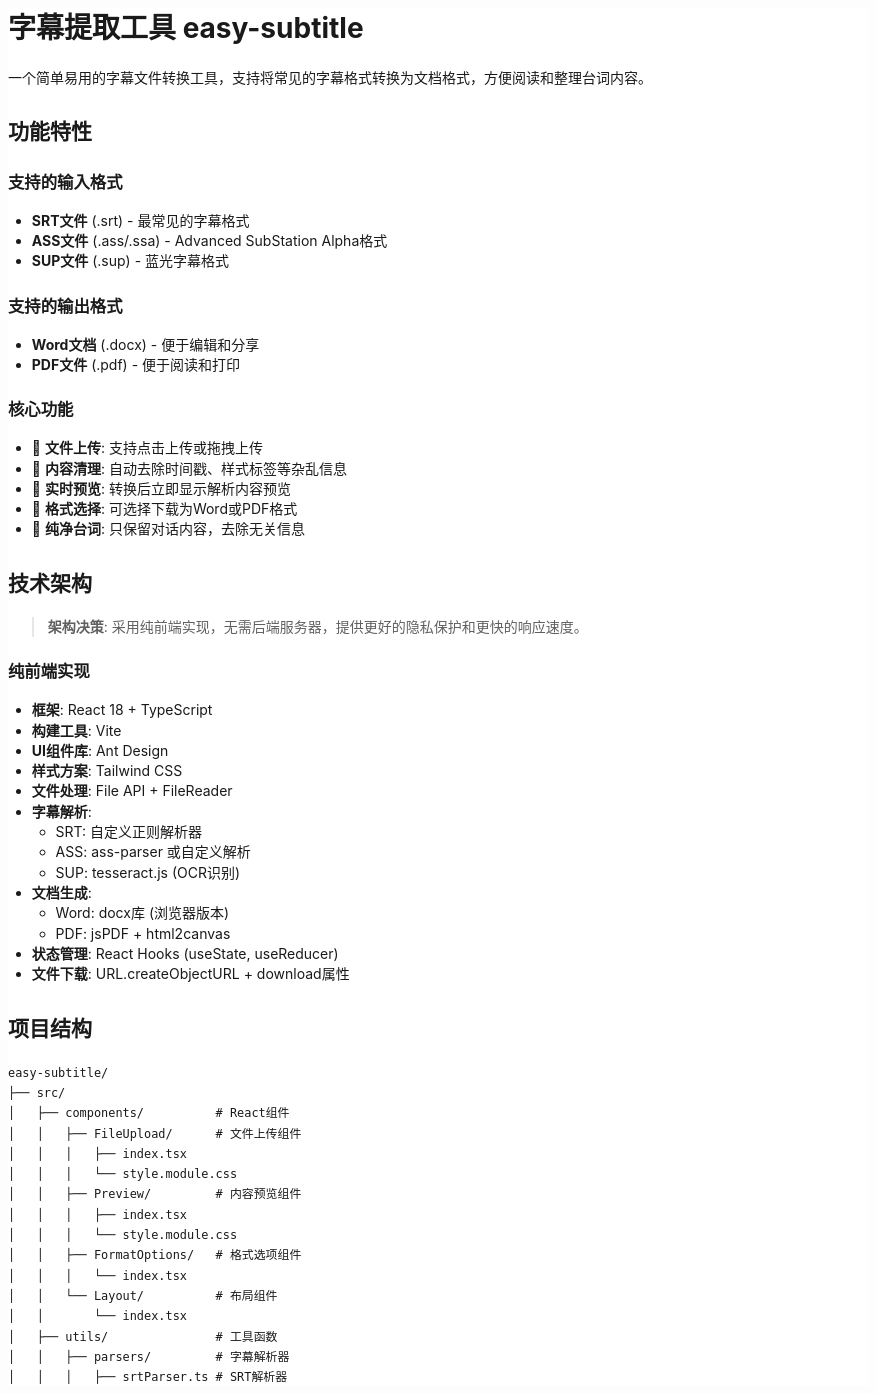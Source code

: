 # 字幕提取工具 easy-subtitle

一个简单易用的字幕文件转换工具，支持将常见的字幕格式转换为文档格式，方便阅读和整理台词内容。

## 功能特性

### 支持的输入格式
- **SRT文件** (.srt) - 最常见的字幕格式
- **ASS文件** (.ass/.ssa) - Advanced SubStation Alpha格式
- **SUP文件** (.sup) - 蓝光字幕格式

### 支持的输出格式
- **Word文档** (.docx) - 便于编辑和分享
- **PDF文件** (.pdf) - 便于阅读和打印

### 核心功能
- 📁 **文件上传**: 支持点击上传或拖拽上传
- 🧹 **内容清理**: 自动去除时间戳、样式标签等杂乱信息
- 👀 **实时预览**: 转换后立即显示解析内容预览
- 💾 **格式选择**: 可选择下载为Word或PDF格式
- 🎯 **纯净台词**: 只保留对话内容，去除无关信息

## 技术架构

> **架构决策**: 采用纯前端实现，无需后端服务器，提供更好的隐私保护和更快的响应速度。

### 纯前端实现
- **框架**: React 18 + TypeScript
- **构建工具**: Vite
- **UI组件库**: Ant Design
- **样式方案**: Tailwind CSS
- **文件处理**: File API + FileReader
- **字幕解析**:
  - SRT: 自定义正则解析器
  - ASS: ass-parser 或自定义解析
  - SUP: tesseract.js (OCR识别)
- **文档生成**:
  - Word: docx库 (浏览器版本)
  - PDF: jsPDF + html2canvas
- **状态管理**: React Hooks (useState, useReducer)
- **文件下载**: URL.createObjectURL + download属性

## 项目结构

```
easy-subtitle/
├── src/
│   ├── components/          # React组件
│   │   ├── FileUpload/      # 文件上传组件
│   │   │   ├── index.tsx
│   │   │   └── style.module.css
│   │   ├── Preview/         # 内容预览组件
│   │   │   ├── index.tsx
│   │   │   └── style.module.css
│   │   ├── FormatOptions/   # 格式选项组件
│   │   │   └── index.tsx
│   │   └── Layout/          # 布局组件
│   │       └── index.tsx
│   ├── utils/               # 工具函数
│   │   ├── parsers/         # 字幕解析器
│   │   │   ├── srtParser.ts # SRT解析器
```
